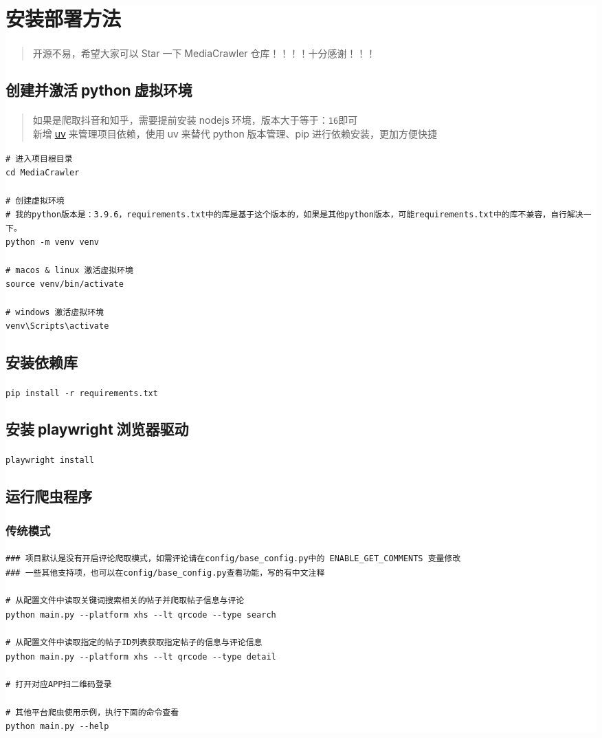 # 安装部署方法

> 开源不易，希望大家可以 Star 一下 MediaCrawler 仓库！！！！十分感谢！！！ <br>

## 创建并激活 python 虚拟环境

> 如果是爬取抖音和知乎，需要提前安装 nodejs 环境，版本大于等于：`16`即可 <br>
> 新增 [uv](https://github.com/astral-sh/uv) 来管理项目依赖，使用 uv 来替代 python 版本管理、pip 进行依赖安装，更加方便快捷

```shell
# 进入项目根目录
cd MediaCrawler

# 创建虚拟环境
# 我的python版本是：3.9.6，requirements.txt中的库是基于这个版本的，如果是其他python版本，可能requirements.txt中的库不兼容，自行解决一下。
python -m venv venv

# macos & linux 激活虚拟环境
source venv/bin/activate

# windows 激活虚拟环境
venv\Scripts\activate

```

## 安装依赖库

```shell
pip install -r requirements.txt
```

## 安装 playwright 浏览器驱动

```shell
playwright install
```

## 运行爬虫程序

### 传统模式

```shell
### 项目默认是没有开启评论爬取模式，如需评论请在config/base_config.py中的 ENABLE_GET_COMMENTS 变量修改
### 一些其他支持项，也可以在config/base_config.py查看功能，写的有中文注释

# 从配置文件中读取关键词搜索相关的帖子并爬取帖子信息与评论
python main.py --platform xhs --lt qrcode --type search

# 从配置文件中读取指定的帖子ID列表获取指定帖子的信息与评论信息
python main.py --platform xhs --lt qrcode --type detail

# 打开对应APP扫二维码登录

# 其他平台爬虫使用示例，执行下面的命令查看
python main.py --help
```
